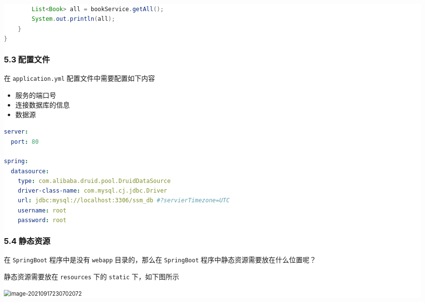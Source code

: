   ```java
          List<Book> all = bookService.getAll();
          System.out.println(all);
      }
  }
  ```

### 5.3  配置文件

在 `application.yml` 配置文件中需要配置如下内容

* 服务的端口号
* 连接数据库的信息
* 数据源

```yaml
server:
  port: 80

spring:
  datasource:
    type: com.alibaba.druid.pool.DruidDataSource
    driver-class-name: com.mysql.cj.jdbc.Driver
    url: jdbc:mysql://localhost:3306/ssm_db #?servierTimezone=UTC
    username: root
    password: root
```

### 5.4  静态资源

在 `SpringBoot` 程序中是没有 `webapp` 目录的，那么在 `SpringBoot` 程序中静态资源需要放在什么位置呢？

静态资源需要放在 `resources` 下的 `static` 下，如下图所示

<img src="https://raw.githubusercontent.com/onetioner/img/main/PicGo/image-20210917230702072.png" alt="image-20210917230702072" style="zoom:80%;" />



###### 
